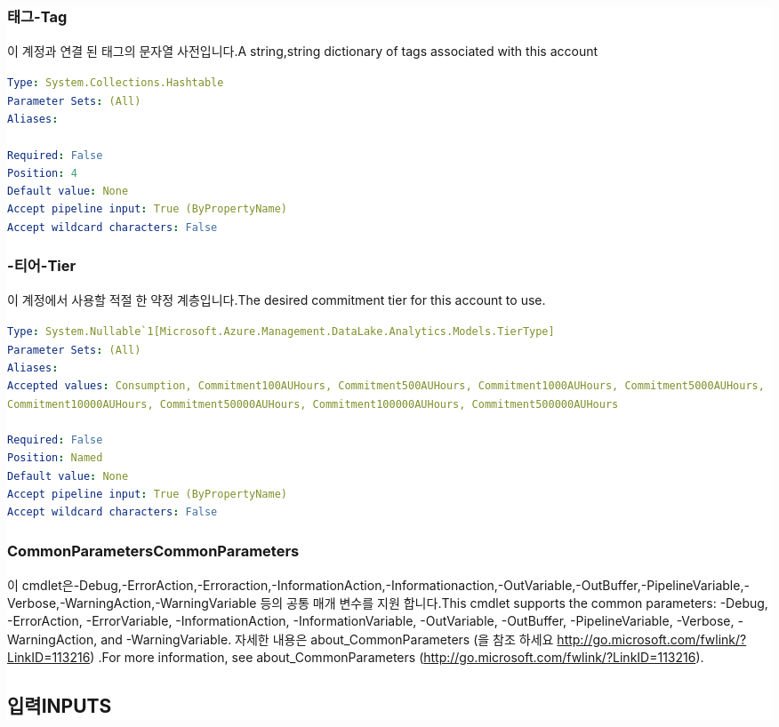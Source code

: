 ### <span data-ttu-id="bae7f-131">태그</span><span class="sxs-lookup"><span data-stu-id="bae7f-131">-Tag</span></span>
<span data-ttu-id="bae7f-132">이 계정과 연결 된 태그의 문자열 사전입니다.</span><span class="sxs-lookup"><span data-stu-id="bae7f-132">A string,string dictionary of tags associated with this account</span></span>

```yaml
Type: System.Collections.Hashtable
Parameter Sets: (All)
Aliases:

Required: False
Position: 4
Default value: None
Accept pipeline input: True (ByPropertyName)
Accept wildcard characters: False
```

### <span data-ttu-id="bae7f-133">-티어</span><span class="sxs-lookup"><span data-stu-id="bae7f-133">-Tier</span></span>
<span data-ttu-id="bae7f-134">이 계정에서 사용할 적절 한 약정 계층입니다.</span><span class="sxs-lookup"><span data-stu-id="bae7f-134">The desired commitment tier for this account to use.</span></span>

```yaml
Type: System.Nullable`1[Microsoft.Azure.Management.DataLake.Analytics.Models.TierType]
Parameter Sets: (All)
Aliases:
Accepted values: Consumption, Commitment100AUHours, Commitment500AUHours, Commitment1000AUHours, Commitment5000AUHours, Commitment10000AUHours, Commitment50000AUHours, Commitment100000AUHours, Commitment500000AUHours

Required: False
Position: Named
Default value: None
Accept pipeline input: True (ByPropertyName)
Accept wildcard characters: False
```

### <span data-ttu-id="bae7f-135">CommonParameters</span><span class="sxs-lookup"><span data-stu-id="bae7f-135">CommonParameters</span></span>
<span data-ttu-id="bae7f-136">이 cmdlet은-Debug,-ErrorAction,-Erroraction,-InformationAction,-Informationaction,-OutVariable,-OutBuffer,-PipelineVariable,-Verbose,-WarningAction,-WarningVariable 등의 공통 매개 변수를 지원 합니다.</span><span class="sxs-lookup"><span data-stu-id="bae7f-136">This cmdlet supports the common parameters: -Debug, -ErrorAction, -ErrorVariable, -InformationAction, -InformationVariable, -OutVariable, -OutBuffer, -PipelineVariable, -Verbose, -WarningAction, and -WarningVariable.</span></span> <span data-ttu-id="bae7f-137">자세한 내용은 about_CommonParameters (을 참조 하세요 http://go.microsoft.com/fwlink/?LinkID=113216) .</span><span class="sxs-lookup"><span data-stu-id="bae7f-137">For more information, see about_CommonParameters (http://go.microsoft.com/fwlink/?LinkID=113216).</span></span>

## <span data-ttu-id="bae7f-138">입력</span><span class="sxs-lookup"><span data-stu-id="bae7f-138">INPUTS</span></span>
